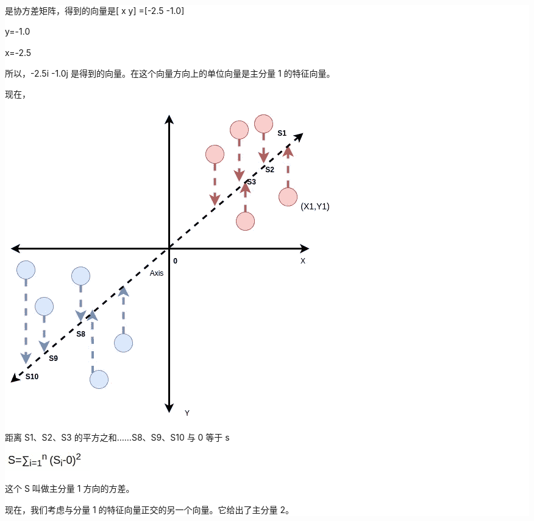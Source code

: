 是协方差矩阵，得到的向量是[ x y] =[-2.5 -1.0]

y=-1.0

x=-2.5

所以，-2.5i -1.0j 是得到的向量。在这个向量方向上的单位向量是主分量 1 的特征向量。

现在，

![](img/ac4e83e08564aa890111b8d19f3ae296.png)

距离 S1、S2、S3 的平方之和……S8、S9、S10 与 0 等于 s

![](img/3ec47c433eeb47a6e496446601c60995.png)

这个 S 叫做主分量 1 方向的方差。

现在，我们考虑与分量 1 的特征向量正交的另一个向量。它给出了主分量 2。

